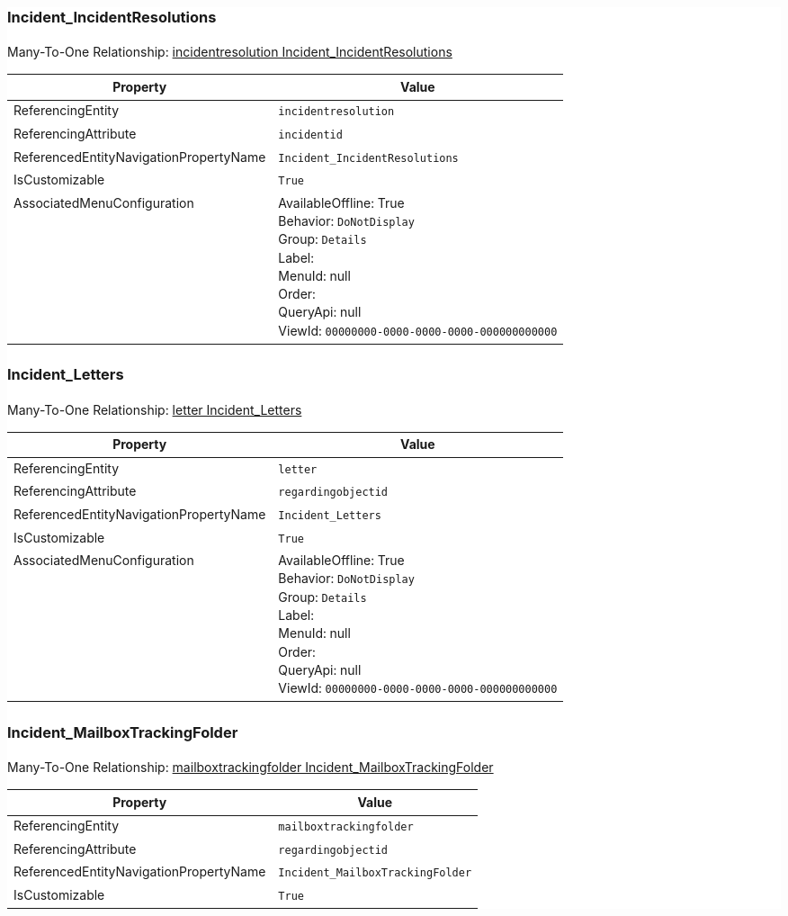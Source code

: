 ### <a name="BKMK_Incident_IncidentResolutions"></a> Incident_IncidentResolutions

Many-To-One Relationship: [incidentresolution Incident_IncidentResolutions](incidentresolution.md#BKMK_Incident_IncidentResolutions)

|Property|Value|
|---|---|
|ReferencingEntity|`incidentresolution`|
|ReferencingAttribute|`incidentid`|
|ReferencedEntityNavigationPropertyName|`Incident_IncidentResolutions`|
|IsCustomizable|`True`|
|AssociatedMenuConfiguration|AvailableOffline: True<br />Behavior: `DoNotDisplay`<br />Group: `Details`<br />Label: <br />MenuId: null<br />Order: <br />QueryApi: null<br />ViewId: `00000000-0000-0000-0000-000000000000`|

### <a name="BKMK_Incident_Letters"></a> Incident_Letters

Many-To-One Relationship: [letter Incident_Letters](letter.md#BKMK_Incident_Letters)

|Property|Value|
|---|---|
|ReferencingEntity|`letter`|
|ReferencingAttribute|`regardingobjectid`|
|ReferencedEntityNavigationPropertyName|`Incident_Letters`|
|IsCustomizable|`True`|
|AssociatedMenuConfiguration|AvailableOffline: True<br />Behavior: `DoNotDisplay`<br />Group: `Details`<br />Label: <br />MenuId: null<br />Order: <br />QueryApi: null<br />ViewId: `00000000-0000-0000-0000-000000000000`|

### <a name="BKMK_Incident_MailboxTrackingFolder"></a> Incident_MailboxTrackingFolder

Many-To-One Relationship: [mailboxtrackingfolder Incident_MailboxTrackingFolder](mailboxtrackingfolder.md#BKMK_Incident_MailboxTrackingFolder)

|Property|Value|
|---|---|
|ReferencingEntity|`mailboxtrackingfolder`|
|ReferencingAttribute|`regardingobjectid`|
|ReferencedEntityNavigationPropertyName|`Incident_MailboxTrackingFolder`|
|IsCustomizable|`True`|
